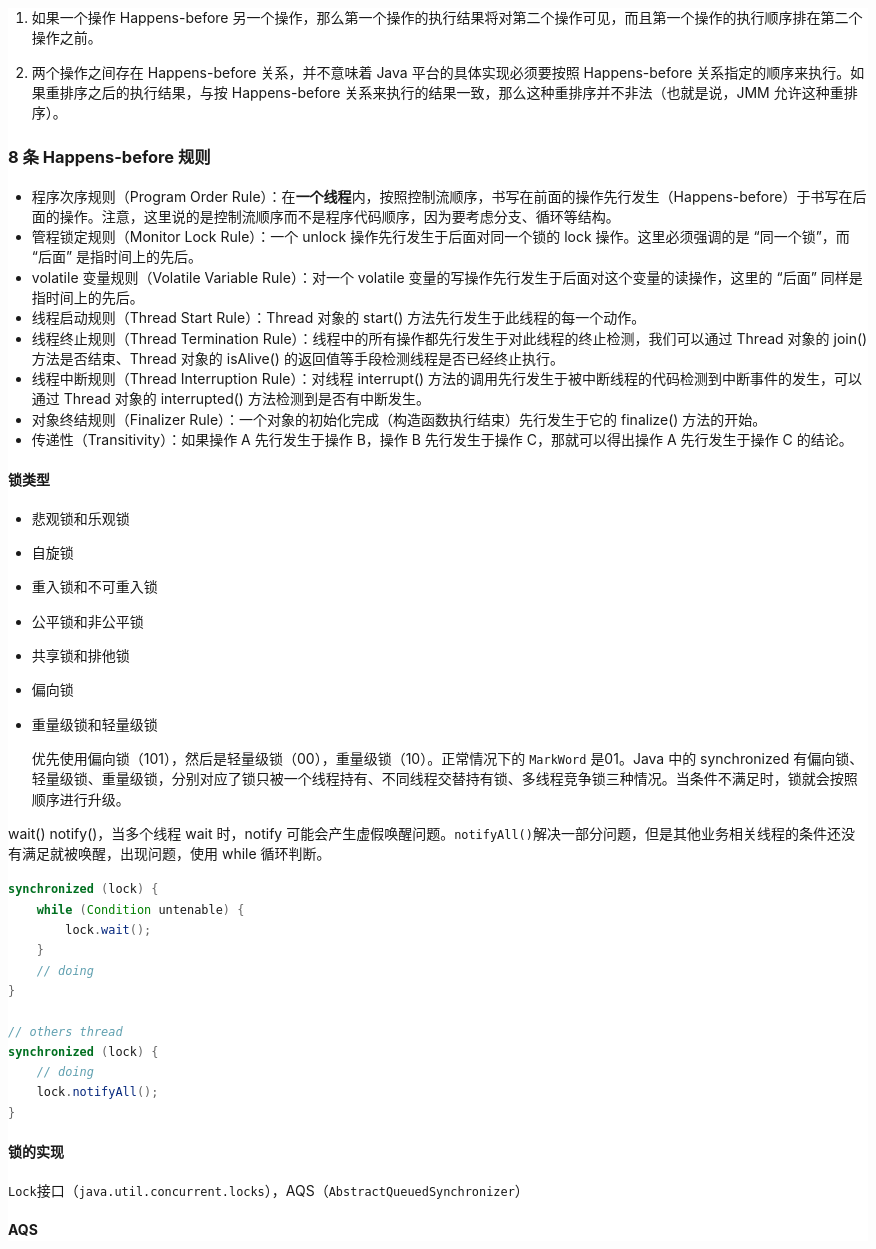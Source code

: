 1. 如果一个操作 Happens-before 另一个操作，那么第一个操作的执行结果将对第二个操作可见，而且第一个操作的执行顺序排在第二个操作之前。

2. 两个操作之间存在 Happens-before 关系，并不意味着 Java 平台的具体实现必须要按照 Happens-before 关系指定的顺序来执行。如果重排序之后的执行结果，与按 Happens-before 关系来执行的结果一致，那么这种重排序并不非法（也就是说，JMM 允许这种重排序）。

### 8 条 Happens-before 规则

- 程序次序规则（Program Order Rule）：在**一个线程**内，按照控制流顺序，书写在前面的操作先行发生（Happens-before）于书写在后面的操作。注意，这里说的是控制流顺序而不是程序代码顺序，因为要考虑分支、循环等结构。
- 管程锁定规则（Monitor Lock Rule）：一个 unlock 操作先行发生于后面对同一个锁的 lock 操作。这里必须强调的是 “同一个锁”，而 “后面” 是指时间上的先后。
- volatile 变量规则（Volatile Variable Rule）：对一个 volatile 变量的写操作先行发生于后面对这个变量的读操作，这里的 “后面” 同样是指时间上的先后。
- 线程启动规则（Thread Start Rule）：Thread 对象的 start() 方法先行发生于此线程的每一个动作。
- 线程终止规则（Thread Termination Rule）：线程中的所有操作都先行发生于对此线程的终止检测，我们可以通过 Thread 对象的 join() 方法是否结束、Thread 对象的 isAlive() 的返回值等手段检测线程是否已经终止执行。
- 线程中断规则（Thread Interruption Rule）：对线程 interrupt() 方法的调用先行发生于被中断线程的代码检测到中断事件的发生，可以通过 Thread 对象的 interrupted() 方法检测到是否有中断发生。
- 对象终结规则（Finalizer Rule）：一个对象的初始化完成（构造函数执行结束）先行发生于它的 finalize() 方法的开始。
- 传递性（Transitivity）：如果操作 A 先行发生于操作 B，操作 B 先行发生于操作 C，那就可以得出操作 A 先行发生于操作 C 的结论。

#### 锁类型

- 悲观锁和乐观锁
- 自旋锁
- 重入锁和不可重入锁
- 公平锁和非公平锁
- 共享锁和排他锁
- 偏向锁
- 重量级锁和轻量级锁
  
  优先使用偏向锁（101），然后是轻量级锁（00），重量级锁（10）。正常情况下的 `MarkWord` 是01。Java 中的 synchronized 有偏向锁、轻量级锁、重量级锁，分别对应了锁只被一个线程持有、不同线程交替持有锁、多线程竞争锁三种情况。当条件不满足时，锁就会按照顺序进行升级。

wait() notify()，当多个线程 wait 时，notify 可能会产生虚假唤醒问题。`notifyAll()`解决一部分问题，但是其他业务相关线程的条件还没有满足就被唤醒，出现问题，使用 while 循环判断。

```java
synchronized (lock) {
    while (Condition untenable) {
        lock.wait();
    }
    // doing
}

// others thread
synchronized (lock) {
    // doing
    lock.notifyAll();
}
```

#### 锁的实现

`Lock`接口（`java.util.concurrent.locks`），AQS（`AbstractQueuedSynchronizer`）

#### AQS
